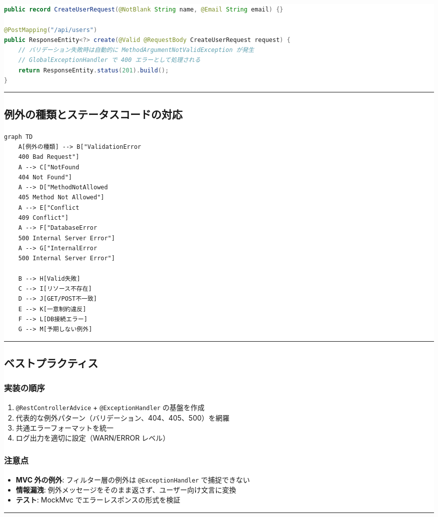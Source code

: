 ```java
public record CreateUserRequest(@NotBlank String name, @Email String email) {}

@PostMapping("/api/users")
public ResponseEntity<?> create(@Valid @RequestBody CreateUserRequest request) {
    // バリデーション失敗時は自動的に MethodArgumentNotValidException が発生
    // GlobalExceptionHandler で 400 エラーとして処理される
    return ResponseEntity.status(201).build();
}
```

---

## 例外の種類とステータスコードの対応

```mermaid
graph TD
    A[例外の種類] --> B["ValidationError
    400 Bad Request"]
    A --> C["NotFound
    404 Not Found"]
    A --> D["MethodNotAllowed
    405 Method Not Allowed"]
    A --> E["Conflict
    409 Conflict"]
    A --> F["DatabaseError
    500 Internal Server Error"]
    A --> G["InternalError
    500 Internal Server Error"]

    B --> H[Valid失敗]
    C --> I[リソース不存在]
    D --> J[GET/POST不一致]
    E --> K[一意制約違反]
    F --> L[DB接続エラー]
    G --> M[予期しない例外]
```

---

## ベストプラクティス

### 実装の順序

1. `@RestControllerAdvice` + `@ExceptionHandler` の基盤を作成
2. 代表的な例外パターン（バリデーション、404、405、500）を網羅
3. 共通エラーフォーマットを統一
4. ログ出力を適切に設定（WARN/ERROR レベル）

### 注意点

- **MVC 外の例外**: フィルター層の例外は `@ExceptionHandler` で捕捉できない
- **情報漏洩**: 例外メッセージをそのまま返さず、ユーザー向け文言に変換
- **テスト**: MockMvc でエラーレスポンスの形式を検証

---